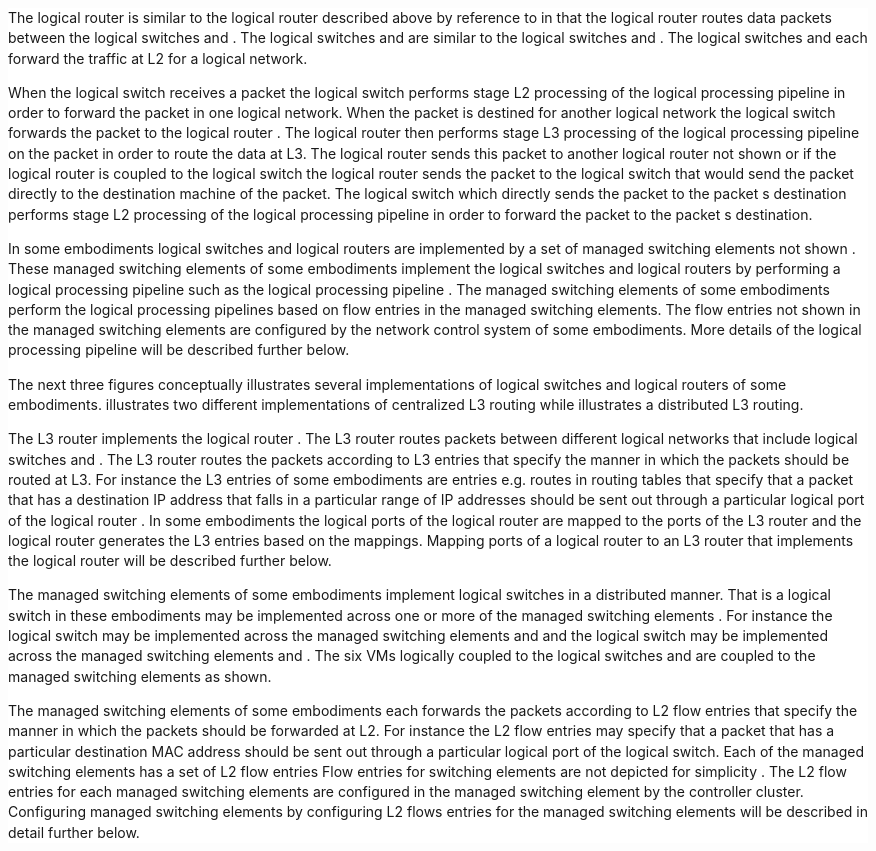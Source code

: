 The logical router is similar to the logical router described above by reference to in that the logical router routes data packets between the logical switches and . The logical switches and are similar to the logical switches and . The logical switches and each forward the traffic at L2 for a logical network.

When the logical switch receives a packet the logical switch performs stage L2 processing of the logical processing pipeline in order to forward the packet in one logical network. When the packet is destined for another logical network the logical switch forwards the packet to the logical router . The logical router then performs stage L3 processing of the logical processing pipeline on the packet in order to route the data at L3. The logical router sends this packet to another logical router not shown or if the logical router is coupled to the logical switch the logical router sends the packet to the logical switch that would send the packet directly to the destination machine of the packet. The logical switch which directly sends the packet to the packet s destination performs stage L2 processing of the logical processing pipeline in order to forward the packet to the packet s destination.

In some embodiments logical switches and logical routers are implemented by a set of managed switching elements not shown . These managed switching elements of some embodiments implement the logical switches and logical routers by performing a logical processing pipeline such as the logical processing pipeline . The managed switching elements of some embodiments perform the logical processing pipelines based on flow entries in the managed switching elements. The flow entries not shown in the managed switching elements are configured by the network control system of some embodiments. More details of the logical processing pipeline will be described further below.

The next three figures conceptually illustrates several implementations of logical switches and logical routers of some embodiments. illustrates two different implementations of centralized L3 routing while illustrates a distributed L3 routing.

The L3 router implements the logical router . The L3 router routes packets between different logical networks that include logical switches and . The L3 router routes the packets according to L3 entries that specify the manner in which the packets should be routed at L3. For instance the L3 entries of some embodiments are entries e.g. routes in routing tables that specify that a packet that has a destination IP address that falls in a particular range of IP addresses should be sent out through a particular logical port of the logical router . In some embodiments the logical ports of the logical router are mapped to the ports of the L3 router and the logical router generates the L3 entries based on the mappings. Mapping ports of a logical router to an L3 router that implements the logical router will be described further below.

The managed switching elements of some embodiments implement logical switches in a distributed manner. That is a logical switch in these embodiments may be implemented across one or more of the managed switching elements . For instance the logical switch may be implemented across the managed switching elements and and the logical switch may be implemented across the managed switching elements and . The six VMs logically coupled to the logical switches and are coupled to the managed switching elements as shown.

The managed switching elements of some embodiments each forwards the packets according to L2 flow entries that specify the manner in which the packets should be forwarded at L2. For instance the L2 flow entries may specify that a packet that has a particular destination MAC address should be sent out through a particular logical port of the logical switch. Each of the managed switching elements has a set of L2 flow entries Flow entries for switching elements are not depicted for simplicity . The L2 flow entries for each managed switching elements are configured in the managed switching element by the controller cluster. Configuring managed switching elements by configuring L2 flows entries for the managed switching elements will be described in detail further below.
